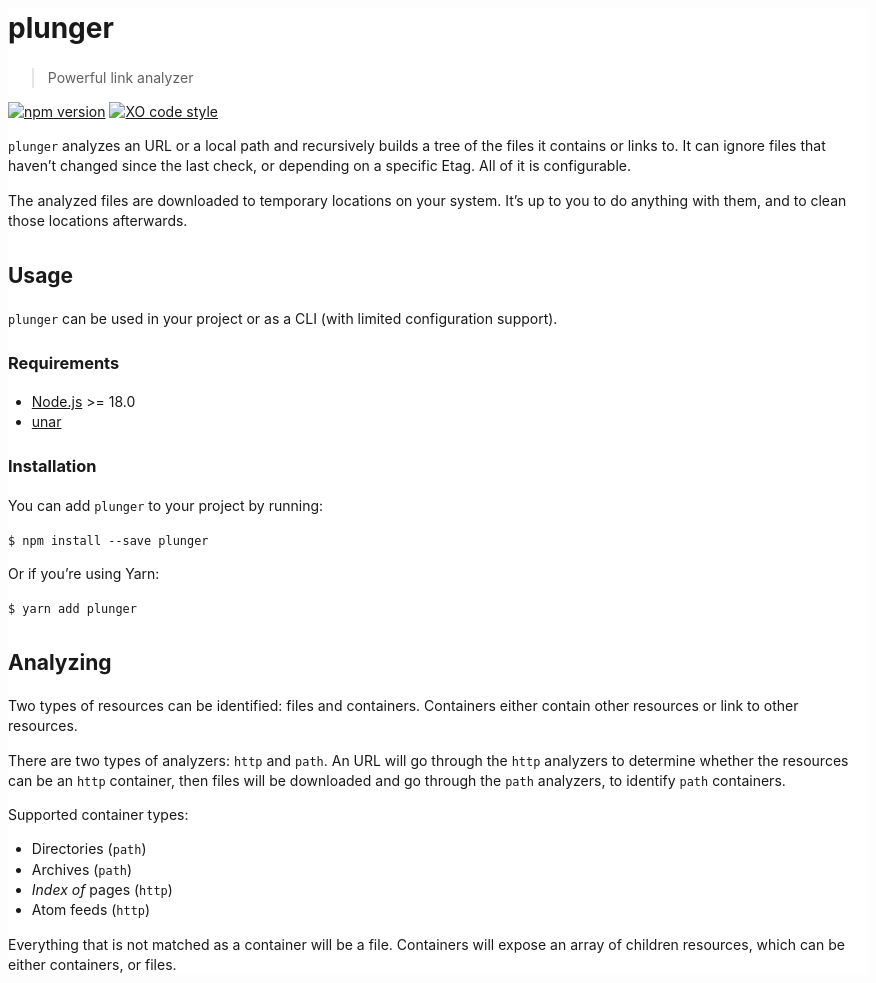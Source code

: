# plunger

> Powerful link analyzer

[![npm version](https://badgen.net/npm/v/plunger)](https://www.npmjs.com/package/plunger)
[![XO code style](https://badgen.net/badge/code%20style/XO/cyan)](https://github.com/xojs/xo)

`plunger` analyzes an URL or a local path and recursively builds a tree of the files it contains or links to. It can ignore files that haven’t changed since the last check, or depending on a specific Etag. All of it is configurable.

The analyzed files are downloaded to temporary locations on your system. It’s up to you to do anything with them, and to clean those locations afterwards.

## Usage

`plunger` can be used in your project or as a CLI (with limited configuration support).

### Requirements

* [Node.js](https://nodejs.org) >= 18.0
* [unar](https://theunarchiver.com/command-line)


### Installation

You can add `plunger` to your project by running:

```shell
$ npm install --save plunger
```

Or if you’re using Yarn:

```shell
$ yarn add plunger
```

## Analyzing

Two types of resources can be identified: files and containers. Containers either contain other resources or link to other resources.

There are two types of analyzers: `http` and `path`.
An URL will go through the `http` analyzers to determine whether the resources can be an `http` container, then files will be downloaded and go through the `path` analyzers, to identify `path` containers.

Supported container types:
- Directories (`path`)
- Archives (`path`)
- *Index of* pages (`http`)
- Atom feeds (`http`)

Everything that is not matched as a container will be a file. Containers will expose an array of children resources, which can be either containers, or files.
